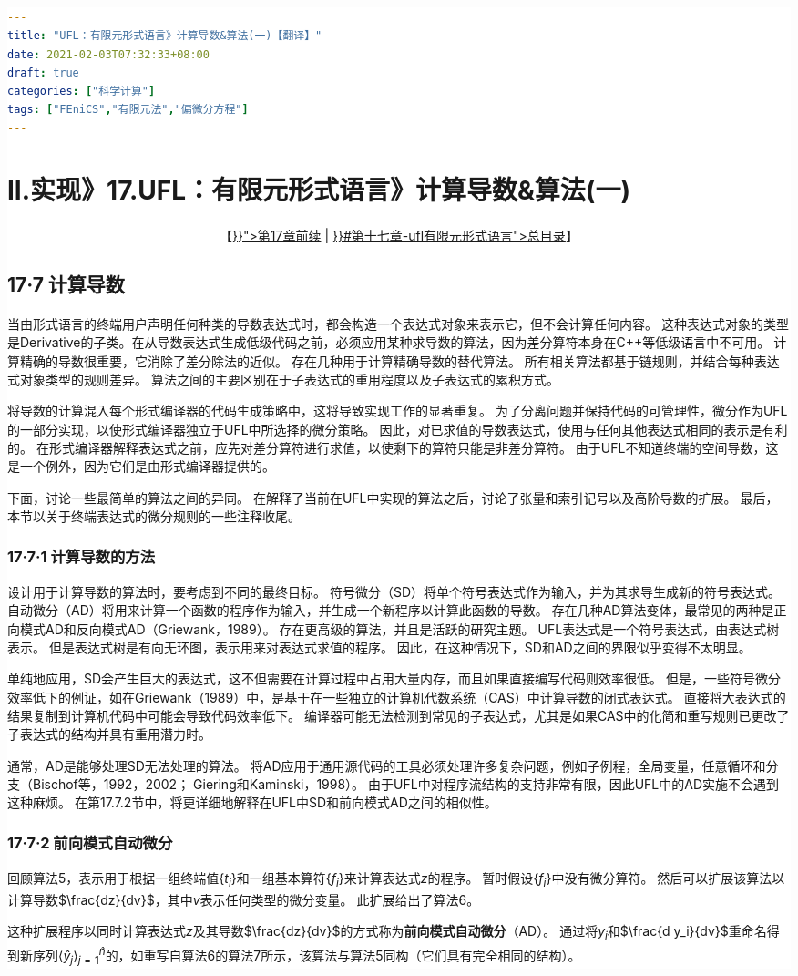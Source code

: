 ```yaml
---
title: "UFL：有限元形式语言》计算导数&算法(一)【翻译】"
date: 2021-02-03T07:32:33+08:00
draft: true
categories: ["科学计算"]
tags: ["FEniCS","有限元法","偏微分方程"]
---
```




# II.实现》17.UFL：有限元形式语言》计算导数&算法(一)

<center>【<a href="{{< relref "/docs/fem/0121" >}}">第17章前续</a> | <a href="{{< relref "/docs/fem" >}}#第十七章-ufl有限元形式语言">总目录</a>】</center>

## 17·7 计算导数

当由形式语言的终端用户声明任何种类的导数表达式时，都会构造一个表达式对象来表示它，但不会计算任何内容。 这种表达式对象的类型是Derivative的子类。在从导数表达式生成低级代码之前，必须应用某种求导数的算法，因为差分算符本身在C++等低级语言中不可用。 计算精确的导数很重要，它消除了差分除法的近似。 存在几种用于计算精确导数的替代算法。 所有相关算法都基于链规则，并结合每种表达式对象类型的规则差异。 算法之间的主要区别在于子表达式的重用程度以及子表达式的累积方式。



将导数的计算混入每个形式编译器的代码生成策略中，这将导致实现工作的显著重复。 为了分离问题并保持代码的可管理性，微分作为UFL的一部分实现，以使形式编译器独立于UFL中所选择的微分策略。 因此，对已求值的导数表达式，使用与任何其他表达式相同的表示是有利的。 在形式编译器解释表达式之前，应先对差分算符进行求值，以使剩下的算符只能是非差分算符。 由于UFL不知道终端的空间导数，这是一个例外，因为它们是由形式编译器提供的。  

下面，讨论一些最简单的算法之间的异同。  在解释了当前在UFL中实现的算法之后，讨论了张量和索引记号以及高阶导数的扩展。 最后，本节以关于终端表达式的微分规则的一些注释收尾。

### 17·7·1 计算导数的方法

设计用于计算导数的算法时，要考虑到不同的最终目标。 符号微分（SD）将单个符号表达式作为输入，并为其求导生成新的符号表达式。 自动微分（AD）将用来计算一个函数的程序作为输入，并生成一个新程序以计算此函数的导数。 存在几种AD算法变体，最常见的两种是正向模式AD和反向模式AD（Griewank，1989）。 存在更高级的算法，并且是活跃的研究主题。 UFL表达式是一个符号表达式，由表达式树表示。 但是表达式树是有向无环图，表示用来对表达式求值的程序。 因此，在这种情况下，SD和AD之间的界限似乎变得不太明显。

单纯地应用，SD会产生巨大的表达式，这不但需要在计算过程中占用大量内存，而且如果直接编写代码则效率很低。 但是，一些符号微分效率低下的例证，如在Griewank（1989）中，是基于在一些独立的计算机代数系统（CAS）中计算导数的闭式表达式。 直接将大表达式的结果复制到计算机代码中可能会导致代码效率低下。  编译器可能无法检测到常见的子表达式，尤其是如果CAS中的化简和重写规则已更改了子表达式的结构并具有重用潜力时。

通常，AD是能够处理SD无法处理的算法。 将AD应用于通用源代码的工具必须处理许多复杂问题，例如子例程，全局变量，任意循环和分支（Bischof等，1992，2002； Giering和Kaminski，1998）。 由于UFL中对程序流结构的支持非常有限，因此UFL中的AD实施不会遇到这种麻烦。 在第17.7.2节中，将更详细地解释在UFL中SD和前向模式AD之间的相似性。

### 17·7·2 前向模式自动微分

回顾算法5，表示用于根据一组终端值$\{t_i\}$和一组基本算符$\{f_i\}$来计算表达式$z$的程序。 暂时假设$\{f_i\}$中没有微分算符。 然后可以扩展该算法以计算导数$\frac{dz}{dv}$，其中$v$表示任何类型的微分变量。 此扩展给出了算法6。

这种扩展程序以同时计算表达式$z$及其导数$\frac{dz}{dv}$的方式称为**前向模式自动微分**（AD）。 通过将$y_i$和$\frac{d y_i}{dv}$重命名得到新序列$\langle \hat{y}_j\rangle^{\hat{n}}_{j = 1}$的，如重写自算法6的算法7所示，该算法与算法5同构（它们具有完全相同的结构）。
